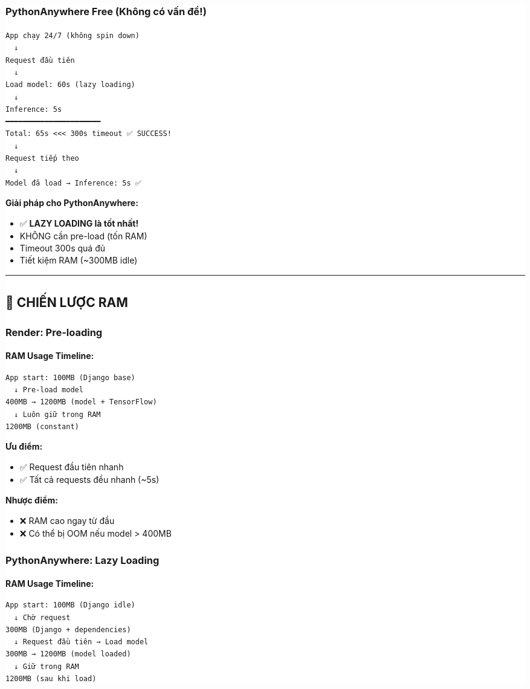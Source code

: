 
### PythonAnywhere Free (Không có vấn đề!)

```
App chạy 24/7 (không spin down)
  ↓
Request đầu tiên
  ↓
Load model: 60s (lazy loading)
  ↓
Inference: 5s
━━━━━━━━━━━━━━━━━━━━━━
Total: 65s <<< 300s timeout ✅ SUCCESS!
  ↓
Request tiếp theo
  ↓
Model đã load → Inference: 5s ✅
```

**Giải pháp cho PythonAnywhere:**
- ✅ **LAZY LOADING là tốt nhất!**
- KHÔNG cần pre-load (tốn RAM)
- Timeout 300s quá đủ
- Tiết kiệm RAM (~300MB idle)

---

## 💾 CHIẾN LƯỢC RAM

### Render: Pre-loading

**RAM Usage Timeline:**
```
App start: 100MB (Django base)
  ↓ Pre-load model
400MB → 1200MB (model + TensorFlow)
  ↓ Luôn giữ trong RAM
1200MB (constant)
```

**Ưu điểm:**
- ✅ Request đầu tiên nhanh
- ✅ Tất cả requests đều nhanh (~5s)

**Nhược điểm:**
- ❌ RAM cao ngay từ đầu
- ❌ Có thể bị OOM nếu model > 400MB

### PythonAnywhere: Lazy Loading

**RAM Usage Timeline:**
```
App start: 100MB (Django idle)
  ↓ Chờ request
300MB (Django + dependencies)
  ↓ Request đầu tiên → Load model
300MB → 1200MB (model loaded)
  ↓ Giữ trong RAM
1200MB (sau khi load)
```
